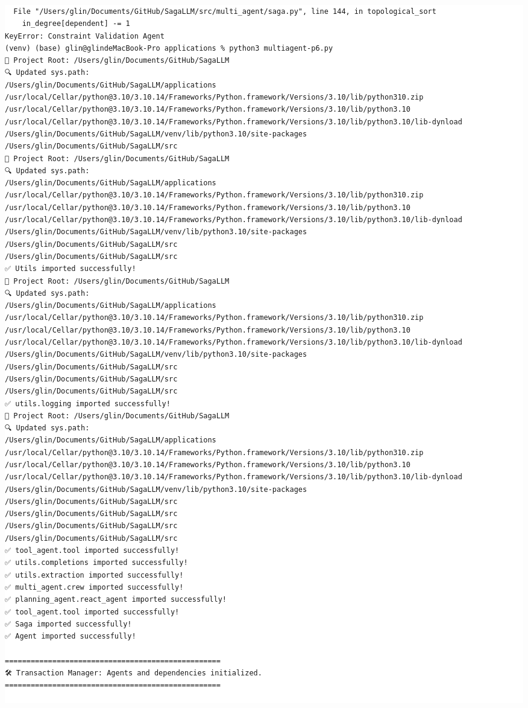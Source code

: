 ```
  File "/Users/glin/Documents/GitHub/SagaLLM/src/multi_agent/saga.py", line 144, in topological_sort
    in_degree[dependent] -= 1
KeyError: Constraint Validation Agent
(venv) (base) glin@glindeMacBook-Pro applications % python3 multiagent-p6.py
📂 Project Root: /Users/glin/Documents/GitHub/SagaLLM
🔍 Updated sys.path:
/Users/glin/Documents/GitHub/SagaLLM/applications
/usr/local/Cellar/python@3.10/3.10.14/Frameworks/Python.framework/Versions/3.10/lib/python310.zip
/usr/local/Cellar/python@3.10/3.10.14/Frameworks/Python.framework/Versions/3.10/lib/python3.10
/usr/local/Cellar/python@3.10/3.10.14/Frameworks/Python.framework/Versions/3.10/lib/python3.10/lib-dynload
/Users/glin/Documents/GitHub/SagaLLM/venv/lib/python3.10/site-packages
/Users/glin/Documents/GitHub/SagaLLM/src
📂 Project Root: /Users/glin/Documents/GitHub/SagaLLM
🔍 Updated sys.path:
/Users/glin/Documents/GitHub/SagaLLM/applications
/usr/local/Cellar/python@3.10/3.10.14/Frameworks/Python.framework/Versions/3.10/lib/python310.zip
/usr/local/Cellar/python@3.10/3.10.14/Frameworks/Python.framework/Versions/3.10/lib/python3.10
/usr/local/Cellar/python@3.10/3.10.14/Frameworks/Python.framework/Versions/3.10/lib/python3.10/lib-dynload
/Users/glin/Documents/GitHub/SagaLLM/venv/lib/python3.10/site-packages
/Users/glin/Documents/GitHub/SagaLLM/src
/Users/glin/Documents/GitHub/SagaLLM/src
✅ Utils imported successfully!
📂 Project Root: /Users/glin/Documents/GitHub/SagaLLM
🔍 Updated sys.path:
/Users/glin/Documents/GitHub/SagaLLM/applications
/usr/local/Cellar/python@3.10/3.10.14/Frameworks/Python.framework/Versions/3.10/lib/python310.zip
/usr/local/Cellar/python@3.10/3.10.14/Frameworks/Python.framework/Versions/3.10/lib/python3.10
/usr/local/Cellar/python@3.10/3.10.14/Frameworks/Python.framework/Versions/3.10/lib/python3.10/lib-dynload
/Users/glin/Documents/GitHub/SagaLLM/venv/lib/python3.10/site-packages
/Users/glin/Documents/GitHub/SagaLLM/src
/Users/glin/Documents/GitHub/SagaLLM/src
/Users/glin/Documents/GitHub/SagaLLM/src
✅ utils.logging imported successfully!
📂 Project Root: /Users/glin/Documents/GitHub/SagaLLM
🔍 Updated sys.path:
/Users/glin/Documents/GitHub/SagaLLM/applications
/usr/local/Cellar/python@3.10/3.10.14/Frameworks/Python.framework/Versions/3.10/lib/python310.zip
/usr/local/Cellar/python@3.10/3.10.14/Frameworks/Python.framework/Versions/3.10/lib/python3.10
/usr/local/Cellar/python@3.10/3.10.14/Frameworks/Python.framework/Versions/3.10/lib/python3.10/lib-dynload
/Users/glin/Documents/GitHub/SagaLLM/venv/lib/python3.10/site-packages
/Users/glin/Documents/GitHub/SagaLLM/src
/Users/glin/Documents/GitHub/SagaLLM/src
/Users/glin/Documents/GitHub/SagaLLM/src
/Users/glin/Documents/GitHub/SagaLLM/src
✅ tool_agent.tool imported successfully!
✅ utils.completions imported successfully!
✅ utils.extraction imported successfully!
✅ multi_agent.crew imported successfully!
✅ planning_agent.react_agent imported successfully!
✅ tool_agent.tool imported successfully!
✅ Saga imported successfully!
✅ Agent imported successfully!

==================================================
🛠 Transaction Manager: Agents and dependencies initialized.
==================================================


```
